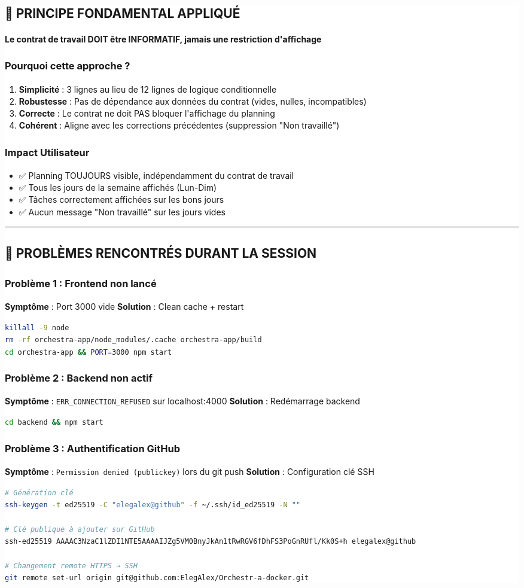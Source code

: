 
## 🎯 PRINCIPE FONDAMENTAL APPLIQUÉ

**Le contrat de travail DOIT être INFORMATIF, jamais une restriction d'affichage**

### Pourquoi cette approche ?

1. **Simplicité** : 3 lignes au lieu de 12 lignes de logique conditionnelle
2. **Robustesse** : Pas de dépendance aux données du contrat (vides, nulles, incompatibles)
3. **Correcte** : Le contrat ne doit PAS bloquer l'affichage du planning
4. **Cohérent** : Aligne avec les corrections précédentes (suppression "Non travaillé")

### Impact Utilisateur

- ✅ Planning TOUJOURS visible, indépendamment du contrat de travail
- ✅ Tous les jours de la semaine affichés (Lun-Dim)
- ✅ Tâches correctement affichées sur les bons jours
- ✅ Aucun message "Non travaillé" sur les jours vides

---

## 🔄 PROBLÈMES RENCONTRÉS DURANT LA SESSION

### Problème 1 : Frontend non lancé
**Symptôme** : Port 3000 vide
**Solution** : Clean cache + restart
```bash
killall -9 node
rm -rf orchestra-app/node_modules/.cache orchestra-app/build
cd orchestra-app && PORT=3000 npm start
```

### Problème 2 : Backend non actif
**Symptôme** : `ERR_CONNECTION_REFUSED` sur localhost:4000
**Solution** : Redémarrage backend
```bash
cd backend && npm start
```

### Problème 3 : Authentification GitHub
**Symptôme** : `Permission denied (publickey)` lors du git push
**Solution** : Configuration clé SSH
```bash
# Génération clé
ssh-keygen -t ed25519 -C "elegalex@github" -f ~/.ssh/id_ed25519 -N ""

# Clé publique à ajouter sur GitHub
ssh-ed25519 AAAAC3NzaC1lZDI1NTE5AAAAIJZg5VM0BnyJkAn1tRwRGV6fDhFS3PoGnRUfl/Kk0S+h elegalex@github

# Changement remote HTTPS → SSH
git remote set-url origin git@github.com:ElegAlex/Orchestr-a-docker.git
```

